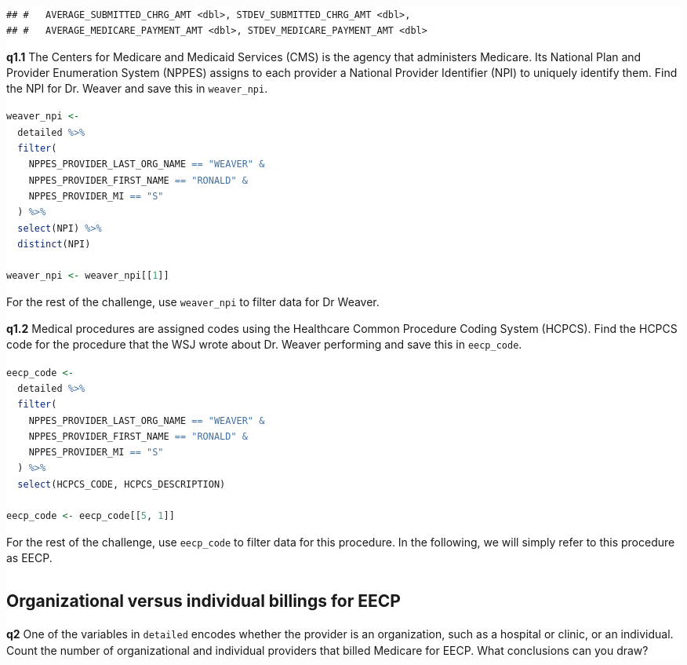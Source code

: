     ## #   AVERAGE_SUBMITTED_CHRG_AMT <dbl>, STDEV_SUBMITTED_CHRG_AMT <dbl>,
    ## #   AVERAGE_MEDICARE_PAYMENT_AMT <dbl>, STDEV_MEDICARE_PAYMENT_AMT <dbl>

**q1.1** The Centers for Medicare and Medicaid Services (CMS) is the agency that administers Medicare. Its National Plan and Provider Enumeration System (NPPES) assigns to each provider a National Provider Identifier (NPI) to uniquely identify them. Find the NPI for Dr. Weaver and save this in `weaver_npi`.

``` r
weaver_npi <-
  detailed %>%
  filter(
    NPPES_PROVIDER_LAST_ORG_NAME == "WEAVER" & 
    NPPES_PROVIDER_FIRST_NAME == "RONALD" & 
    NPPES_PROVIDER_MI == "S"
  ) %>%
  select(NPI) %>%
  distinct(NPI)

weaver_npi <- weaver_npi[[1]]   
```

For the rest of the challenge, use `weaver_npi` to filter data for Dr Weaver.

**q1.2** Medical procedures are assigned codes using the Healthcare Common Procedure Coding System (HCPCS). Find the HCPCS code for the procedure that the WSJ wrote about Dr. Weaver performing and save this in `eecp_code`.

``` r
eecp_code <-  
  detailed %>%
  filter(
    NPPES_PROVIDER_LAST_ORG_NAME == "WEAVER" & 
    NPPES_PROVIDER_FIRST_NAME == "RONALD" & 
    NPPES_PROVIDER_MI == "S"
  ) %>%
  select(HCPCS_CODE, HCPCS_DESCRIPTION)

eecp_code <- eecp_code[[5, 1]]
```

For the rest of the challenge, use `eecp_code` to filter data for this procedure. In the following, we will simply refer to this procedure as EECP.

Organizational versus individual billings for EECP
--------------------------------------------------

**q2** One of the variables in `detailed` encodes whether the provider is an organization, such as a hospital or clinic, or an individual. Count the number of organizational and individual providers that billed Medicare for EECP. What conclusions can you draw?
